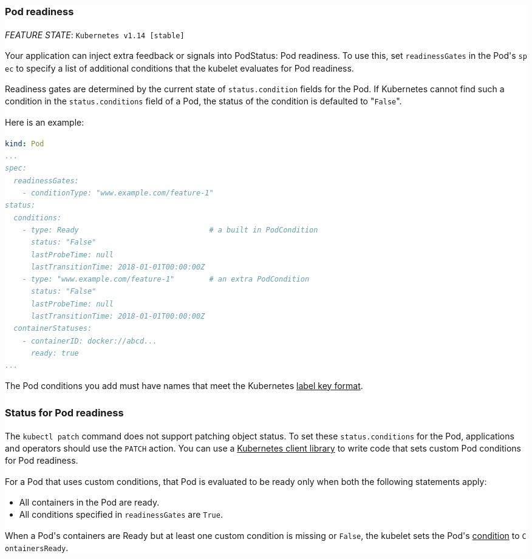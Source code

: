 ### Pod readiness

*FEATURE STATE*: `Kubernetes v1.14 [stable]`

Your application can inject extra feedback or signals into PodStatus: Pod readiness. To use this, set `readinessGates` in the Pod's `spec` to specify a list of additional conditions that the kubelet evaluates for Pod readiness.

Readiness gates are determined by the current state of `status.condition` fields for the Pod. If Kubernetes cannot find such a condition in the `status.conditions` field of a Pod, the status of the condition is defaulted to "`False`".

Here is an example:

```yaml
kind: Pod
...
spec:
  readinessGates:
    - conditionType: "www.example.com/feature-1"
status:
  conditions:
    - type: Ready                              # a built in PodCondition
      status: "False"
      lastProbeTime: null
      lastTransitionTime: 2018-01-01T00:00:00Z
    - type: "www.example.com/feature-1"        # an extra PodCondition
      status: "False"
      lastProbeTime: null
      lastTransitionTime: 2018-01-01T00:00:00Z
  containerStatuses:
    - containerID: docker://abcd...
      ready: true
...
```

The Pod conditions you add must have names that meet the Kubernetes [label key format](https://kubernetes.io/docs/concepts/overview/working-with-objects/labels/#syntax-and-character-set).

### Status for Pod readiness

The `kubectl patch` command does not support patching object status. To set these `status.conditions` for the Pod, applications and operators should use the `PATCH` action. You can use a [Kubernetes client library](https://kubernetes.io/docs/reference/using-api/client-libraries/) to write code that sets custom Pod conditions for Pod readiness.

For a Pod that uses custom conditions, that Pod is evaluated to be ready only when both the following statements apply:

- All containers in the Pod are ready.
- All conditions specified in `readinessGates` are `True`.

When a Pod's containers are Ready but at least one custom condition is missing or `False`, the kubelet sets the Pod's [condition](https://kubernetes.io/docs/concepts/workloads/pods/pod-lifecycle/#pod-conditions) to `ContainersReady`.
